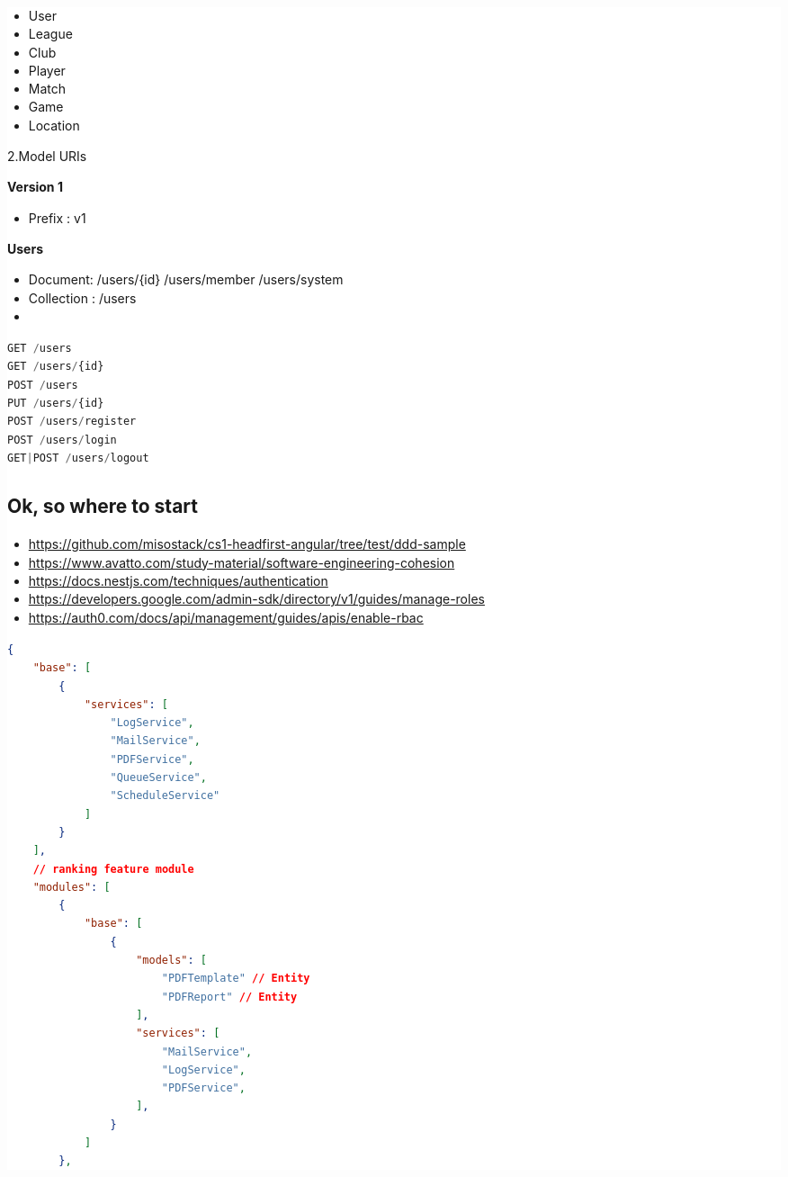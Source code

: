 - User
- League
- Club
- Player
- Match
- Game
- Location

2.Model URIs

**Version 1**
- Prefix : v1

**Users**

- Document: /users/{id} /users/member /users/system
- Collection : /users
-

```javascript
GET /users
GET /users/{id}
POST /users
PUT /users/{id}
POST /users/register
POST /users/login
GET|POST /users/logout
```

## Ok, so where to start

- https://github.com/misostack/cs1-headfirst-angular/tree/test/ddd-sample
- https://www.avatto.com/study-material/software-engineering-cohesion
- https://docs.nestjs.com/techniques/authentication
- https://developers.google.com/admin-sdk/directory/v1/guides/manage-roles
- https://auth0.com/docs/api/management/guides/apis/enable-rbac

```json
{
    "base": [
        {
            "services": [
                "LogService",
                "MailService",
                "PDFService",
                "QueueService",
                "ScheduleService"
            ]
        }
    ],
    // ranking feature module
    "modules": [
        {
            "base": [
                {
                    "models": [
                        "PDFTemplate" // Entity
                        "PDFReport" // Entity
                    ],
                    "services": [
                        "MailService",
                        "LogService",
                        "PDFService",
                    ],
                }
            ]
        },
```